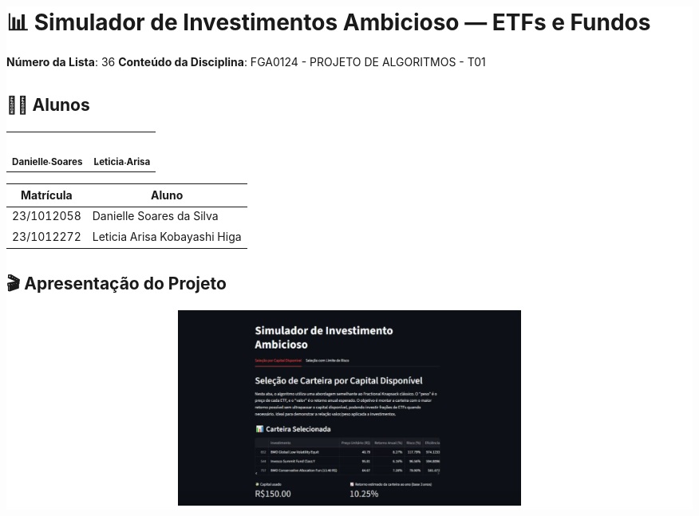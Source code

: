# 📊 Simulador de Investimentos Ambicioso — ETFs e Fundos

**Número da Lista**: 36
**Conteúdo da Disciplina**: FGA0124 - PROJETO DE ALGORITMOS - T01

## 👩‍💻 Alunos

<div align="center">
<table>
  <tr>
    <td align="center"><a href="https://github.com/danielle-soaress"><img style="border-radius: 50%;" src="https://github.com/danielle-soaress.png" width="190;" alt=""/><br /><sub><b>Danielle Soares</b></sub></a></td>
    <td align="center"><a href="https://github.com/Leticia-Arisa-K-Higa"><img style="border-radius: 50%;" src="https://github.com/Leticia-Arisa-K-Higa.png" width="190px;" alt=""/><br /><sub><b>Leticia Arisa</b></sub></a></td>
  </tr>
</table>

| Matrícula  | Aluno                        |
| ---------- | ---------------------------- |
| 23/1012058 | Danielle Soares da Silva     |
| 23/1012272 | Leticia Arisa Kobayashi Higa |

</div>

## 🎬 Apresentação do Projeto

<div align="center">
<a href="https://www.youtube.com/watch?v=Xu0tnW1isA0"><img src="thumb.png" width="50%"></a>
</div>
